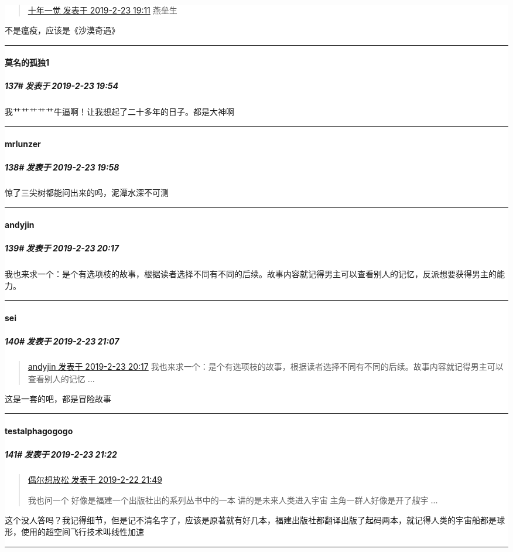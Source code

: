 
<blockquote><a href="httphttps://bbs.saraba1st.com/2b/forum.php?mod=redirect&amp;goto=findpost&amp;pid=42699546&amp;ptid=1812672" target="_blank">十年一觉 发表于 2019-2-23 19:11</a>
燕垒生</blockquote>
不是瘟疫，应该是《沙漠奇遇》


-----

####  莫名的孤独1  
##### 137#       发表于 2019-2-23 19:54


我艹艹艹艹艹牛逼啊！让我想起了二十多年的日子。都是大神啊


-----

####  mrlunzer  
##### 138#       发表于 2019-2-23 19:58


惊了三尖树都能问出来的吗，泥潭水深不可测


-----

####  andyjin  
##### 139#       发表于 2019-2-23 20:17


我也来求一个：是个有选项枝的故事，根据读者选择不同有不同的后续。故事内容就记得男主可以查看别人的记忆，反派想要获得男主的能力。


-----

####  sei  
##### 140#       发表于 2019-2-23 21:07


<blockquote><a href="httphttps://bbs.saraba1st.com/2b/forum.php?mod=redirect&amp;goto=findpost&amp;pid=42700028&amp;ptid=1812672" target="_blank">andyjin 发表于 2019-2-23 20:17</a>
我也来求一个：是个有选项枝的故事，根据读者选择不同有不同的后续。故事内容就记得男主可以查看别人的记忆 ...</blockquote>
这是一套的吧，都是冒险故事


-----

####  testalphagogogo  
##### 141#       发表于 2019-2-23 21:22


<blockquote><a href="httphttps://bbs.saraba1st.com/2b/forum.php?mod=redirect&amp;goto=findpost&amp;pid=42690928&amp;ptid=1812672" target="_blank">偶尔想放松 发表于 2019-2-22 21:49</a>

我也问一个 好像是福建一个出版社出的系列丛书中的一本 讲的是未来人类进入宇宙 主角一群人好像是开了艘宇 ...</blockquote>
这个没人答吗？我记得细节，但是记不清名字了，应该是原著就有好几本，福建出版社都翻译出版了起码两本，就记得人类的宇宙船都是球形，使用的超空间飞行技术叫线性加速


-----
